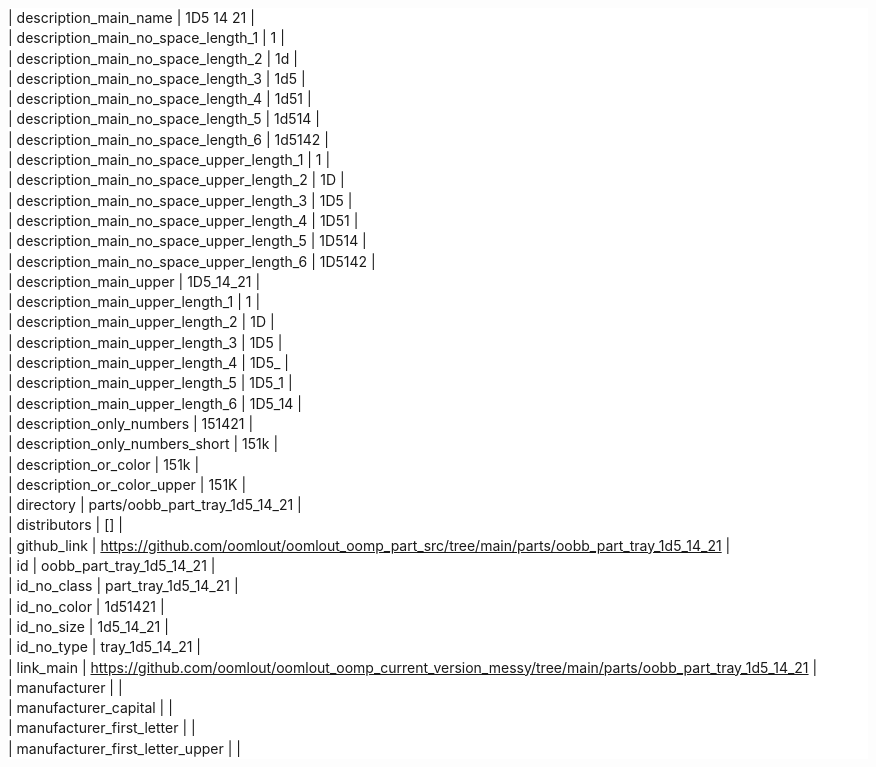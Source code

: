 | description_main_name | 1D5 14 21 |  
| description_main_no_space_length_1 | 1 |  
| description_main_no_space_length_2 | 1d |  
| description_main_no_space_length_3 | 1d5 |  
| description_main_no_space_length_4 | 1d51 |  
| description_main_no_space_length_5 | 1d514 |  
| description_main_no_space_length_6 | 1d5142 |  
| description_main_no_space_upper_length_1 | 1 |  
| description_main_no_space_upper_length_2 | 1D |  
| description_main_no_space_upper_length_3 | 1D5 |  
| description_main_no_space_upper_length_4 | 1D51 |  
| description_main_no_space_upper_length_5 | 1D514 |  
| description_main_no_space_upper_length_6 | 1D5142 |  
| description_main_upper | 1D5_14_21 |  
| description_main_upper_length_1 | 1 |  
| description_main_upper_length_2 | 1D |  
| description_main_upper_length_3 | 1D5 |  
| description_main_upper_length_4 | 1D5_ |  
| description_main_upper_length_5 | 1D5_1 |  
| description_main_upper_length_6 | 1D5_14 |  
| description_only_numbers | 151421 |  
| description_only_numbers_short | 151k |  
| description_or_color | 151k |  
| description_or_color_upper | 151K |  
| directory | parts/oobb_part_tray_1d5_14_21 |  
| distributors | [] |  
| github_link | https://github.com/oomlout/oomlout_oomp_part_src/tree/main/parts/oobb_part_tray_1d5_14_21 |  
| id | oobb_part_tray_1d5_14_21 |  
| id_no_class | part_tray_1d5_14_21 |  
| id_no_color | 1d51421 |  
| id_no_size | 1d5_14_21 |  
| id_no_type | tray_1d5_14_21 |  
| link_main | https://github.com/oomlout/oomlout_oomp_current_version_messy/tree/main/parts/oobb_part_tray_1d5_14_21 |  
| manufacturer |  |  
| manufacturer_capital |  |  
| manufacturer_first_letter |  |  
| manufacturer_first_letter_upper |  |  
